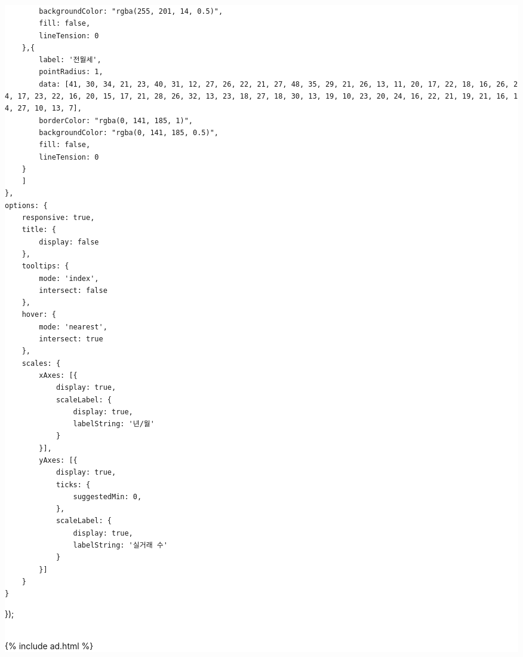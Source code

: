            backgroundColor: "rgba(255, 201, 14, 0.5)",
            fill: false,
            lineTension: 0
        },{
            label: '전월세',
            pointRadius: 1,
            data: [41, 30, 34, 21, 23, 40, 31, 12, 27, 26, 22, 21, 27, 48, 35, 29, 21, 26, 13, 11, 20, 17, 22, 18, 16, 26, 24, 17, 23, 22, 16, 20, 15, 17, 21, 28, 26, 32, 13, 23, 18, 27, 18, 30, 13, 19, 10, 23, 20, 24, 16, 22, 21, 19, 21, 16, 14, 27, 10, 13, 7],
            borderColor: "rgba(0, 141, 185, 1)",
            backgroundColor: "rgba(0, 141, 185, 0.5)",
            fill: false,
            lineTension: 0
        }
        ]
    },
    options: {
        responsive: true,
        title: {
            display: false
        },
        tooltips: {
            mode: 'index',
            intersect: false
        },
        hover: {
            mode: 'nearest',
            intersect: true
        },
        scales: {
            xAxes: [{
                display: true,
                scaleLabel: {
                    display: true,
                    labelString: '년/월'
                }
            }],
            yAxes: [{
                display: true,
                ticks: {
                    suggestedMin: 0,
                },
                scaleLabel: {
                    display: true,
                    labelString: '실거래 수'
                }
            }]
        }
    }
});

</script>


<br>
{% include ad.html %}
<br>

